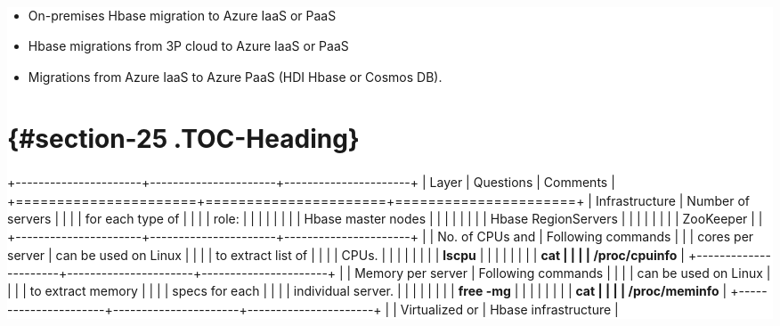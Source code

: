 -   On-premises Hbase migration to Azure IaaS or PaaS

-   Hbase migrations from 3P cloud to Azure IaaS or PaaS

-   Migrations from Azure IaaS to Azure PaaS (HDI Hbase or Cosmos DB).

#  {#section-25 .TOC-Heading}

+----------------------+----------------------+----------------------+
| Layer                | Questions            | Comments             |
+======================+======================+======================+
| Infrastructure       | Number of servers    |                      |
|                      | for each type of     |                      |
|                      | role:                |                      |
|                      |                      |                      |
|                      | Hbase master nodes   |                      |
|                      |                      |                      |
|                      | Hbase RegionServers  |                      |
|                      |                      |                      |
|                      | ZooKeeper            |                      |
+----------------------+----------------------+----------------------+
|                      | No. of CPUs and      | Following commands   |
|                      | cores per server     | can be used on Linux |
|                      |                      | to extract list of   |
|                      |                      | CPUs.                |
|                      |                      |                      |
|                      |                      | **lscpu**            |
|                      |                      |                      |
|                      |                      | **cat                |
|                      |                      | /proc/cpuinfo**      |
+----------------------+----------------------+----------------------+
|                      | Memory per server    | Following commands   |
|                      |                      | can be used on Linux |
|                      |                      | to extract memory    |
|                      |                      | specs for each       |
|                      |                      | individual server.   |
|                      |                      |                      |
|                      |                      | **free -mg**         |
|                      |                      |                      |
|                      |                      | **cat                |
|                      |                      | /proc/meminfo**      |
+----------------------+----------------------+----------------------+
|                      | Virtualized or       | Hbase infrastructure |